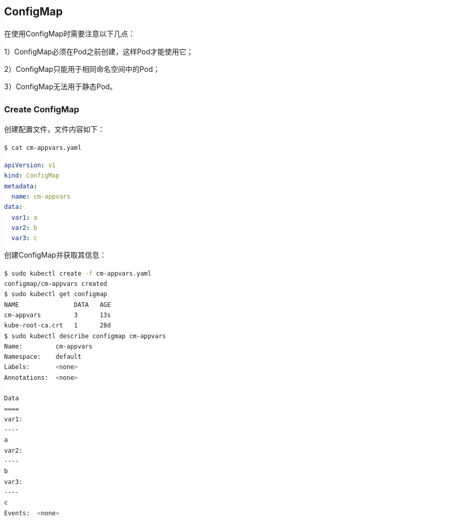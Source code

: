 
## ConfigMap

在使用ConfigMap时需要注意以下几点：

1）ConfigMap必须在Pod之前创建，这样Pod才能使用它；

2）ConfigMap只能用于相同命名空间中的Pod；

3）ConfigMap无法用于静态Pod。



### Create ConfigMap

创建配置文件，文件内容如下：

```sh
$ cat cm-appvars.yaml
```



```yaml
apiVersion: v1
kind: ConfigMap
metadata:
  name: cm-appvars
data:
  var1: a
  var2: b
  var3: c
```



创建ConfigMap并获取其信息：

```sh
$ sudo kubectl create -f cm-appvars.yaml
configmap/cm-appvars created
$ sudo kubectl get configmap
NAME               DATA   AGE
cm-appvars         3      13s
kube-root-ca.crt   1      28d
$ sudo kubectl describe configmap cm-appvars
Name:         cm-appvars
Namespace:    default
Labels:       <none>
Annotations:  <none>

Data
====
var1:
----
a
var2:
----
b
var3:
----
c
Events:  <none>
```
